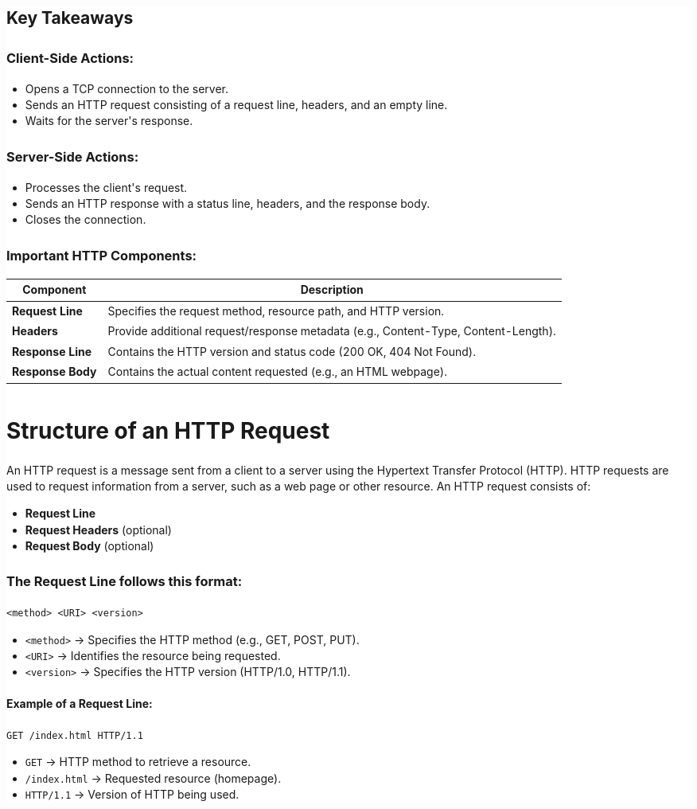## Key Takeaways

### Client-Side Actions:
- Opens a TCP connection to the server.
- Sends an HTTP request consisting of a request line, headers, and an empty line.
- Waits for the server's response.

### Server-Side Actions:
- Processes the client's request.
- Sends an HTTP response with a status line, headers, and the response body.
- Closes the connection.

### Important HTTP Components:
| Component        | Description |
|-----------------|-------------|
| **Request Line** | Specifies the request method, resource path, and HTTP version. |
| **Headers**      | Provide additional request/response metadata (e.g., Content-Type, Content-Length). |
| **Response Line** | Contains the HTTP version and status code (200 OK, 404 Not Found). |
| **Response Body** | Contains the actual content requested (e.g., an HTML webpage). |


# Structure of an HTTP Request
An HTTP request is a message sent from a client to a server using the Hypertext Transfer Protocol (HTTP). HTTP requests are used to request information from a server, such as a web page or other resource. 
An HTTP request consists of:

- **Request Line**
- **Request Headers** (optional)
- **Request Body** (optional)

### The Request Line follows this format:
```
<method> <URI> <version>
```
- `<method>` → Specifies the HTTP method (e.g., GET, POST, PUT).
- `<URI>` → Identifies the resource being requested.
- `<version>` → Specifies the HTTP version (HTTP/1.0, HTTP/1.1).

#### Example of a Request Line:
```
GET /index.html HTTP/1.1
```
- `GET` → HTTP method to retrieve a resource.
- `/index.html` → Requested resource (homepage).
- `HTTP/1.1` → Version of HTTP being used.
